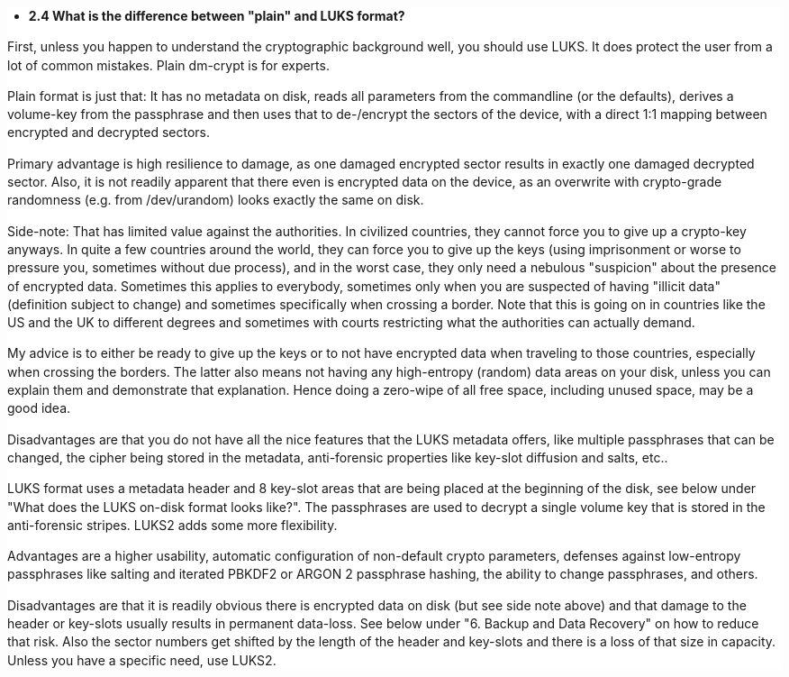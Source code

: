   * **2.4 What is the difference between "plain" and LUKS format?**

  First, unless you happen to understand the cryptographic background
  well, you should use LUKS.  It does protect the user from a lot of
  common mistakes.  Plain dm-crypt is for experts.

  Plain format is just that: It has no metadata on disk, reads all
  parameters from the commandline (or the defaults), derives a volume-key
  from the passphrase and then uses that to de-/encrypt the sectors of the
  device, with a direct 1:1 mapping between encrypted and decrypted
  sectors.

  Primary advantage is high resilience to damage, as one damaged encrypted
  sector results in exactly one damaged decrypted sector.  Also, it is not
  readily apparent that there even is encrypted data on the device, as an
  overwrite with crypto-grade randomness (e.g.  from
  /dev/urandom) looks exactly the same on disk.

  Side-note: That has limited value against the authorities.  In civilized
  countries, they cannot force you to give up a crypto-key anyways.  In
  quite a few countries around the world, they can force you to give up
  the keys (using imprisonment or worse to pressure you, sometimes without
  due process), and in the worst case, they only need a nebulous
  "suspicion" about the presence of encrypted data.  Sometimes this
  applies to everybody, sometimes only when you are suspected of having
  "illicit data" (definition subject to change) and sometimes specifically
  when crossing a border.  Note that this is going on in countries like
  the US and the UK to different degrees and sometimes with courts
  restricting what the authorities can actually demand.

  My advice is to either be ready to give up the keys or to not have
  encrypted data when traveling to those countries, especially when
  crossing the borders.  The latter also means not having any high-entropy
  (random) data areas on your disk, unless you can explain them and
  demonstrate that explanation.  Hence doing a zero-wipe of all free
  space, including unused space, may be a good idea.

  Disadvantages are that you do not have all the nice features that the
  LUKS metadata offers, like multiple passphrases that can be changed, the
  cipher being stored in the metadata, anti-forensic properties like
  key-slot diffusion and salts, etc..

  LUKS format uses a metadata header and 8 key-slot areas that are being
  placed at the beginning of the disk, see below under "What does the LUKS
  on-disk format looks like?".  The passphrases are used to decrypt a
  single volume key that is stored in the anti-forensic stripes.  LUKS2
  adds some more flexibility.

  Advantages are a higher usability, automatic configuration of
  non-default crypto parameters, defenses against low-entropy passphrases
  like salting and iterated PBKDF2 or ARGON 2 passphrase hashing, the
  ability to change passphrases, and others.

  Disadvantages are that it is readily obvious there is encrypted data on
  disk (but see side note above) and that damage to the header or
  key-slots usually results in permanent data-loss.  See below under "6. 
  Backup and Data Recovery" on how to reduce that risk.  Also the sector
  numbers get shifted by the length of the header and key-slots and there
  is a loss of that size in capacity.  Unless you have a specific need,
  use LUKS2.
